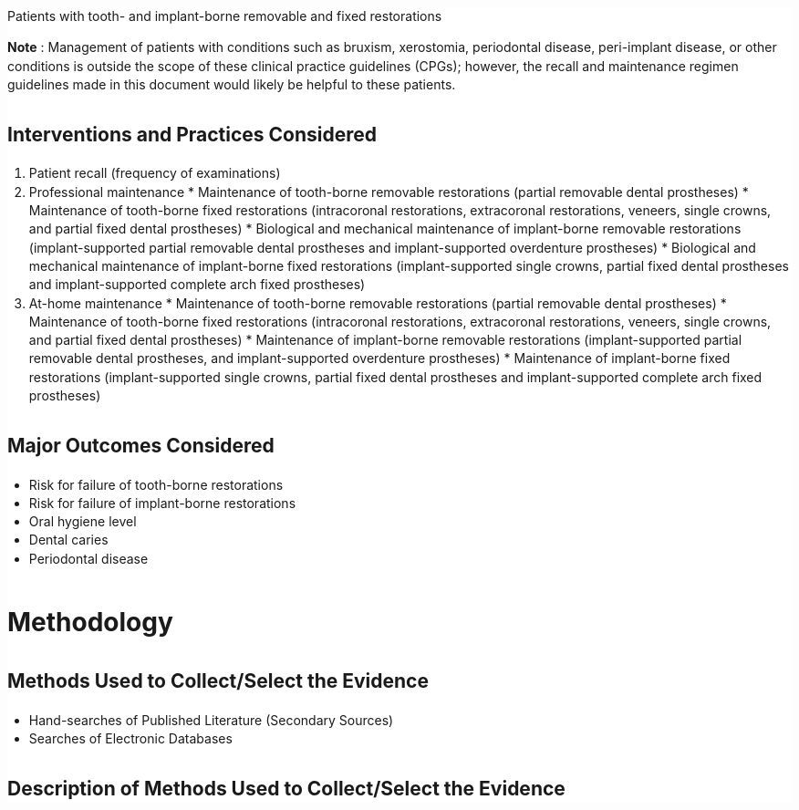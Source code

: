 

Patients with tooth- and implant-borne removable and fixed restorations

**Note** : Management of patients with conditions such as bruxism, xerostomia, periodontal disease, peri-implant disease, or other conditions is outside the scope of these clinical practice guidelines (CPGs); however, the recall and maintenance regimen guidelines made in this document would likely be helpful to these patients.

## Interventions and Practices Considered



  1. Patient recall (frequency of examinations) 
  2. Professional maintenance 
    * Maintenance of tooth-borne removable restorations (partial removable dental prostheses) 
    * Maintenance of tooth-borne fixed restorations (intracoronal restorations, extracoronal restorations, veneers, single crowns, and partial fixed dental prostheses) 
    * Biological and mechanical maintenance of implant-borne removable restorations (implant-supported partial removable dental prostheses and implant-supported overdenture prostheses) 
    * Biological and mechanical maintenance of implant-borne fixed restorations (implant-supported single crowns, partial fixed dental prostheses and implant-supported complete arch fixed prostheses) 
  3. At-home maintenance 
    * Maintenance of tooth-borne removable restorations (partial removable dental prostheses) 
    * Maintenance of tooth-borne fixed restorations (intracoronal restorations, extracoronal restorations, veneers, single crowns, and partial fixed dental prostheses) 
    * Maintenance of implant-borne removable restorations (implant-supported partial removable dental prostheses, and implant-supported overdenture prostheses) 
    * Maintenance of implant-borne fixed restorations (implant-supported single crowns, partial fixed dental prostheses and implant-supported complete arch fixed prostheses) 



## Major Outcomes Considered


  * Risk for failure of tooth-borne restorations 
  * Risk for failure of implant-borne restorations 
  * Oral hygiene level 
  * Dental caries 
  * Periodontal disease



# Methodology

## Methods Used to Collect/Select the Evidence

- Hand-searches of Published Literature (Secondary Sources)
- Searches of Electronic Databases

## Description of Methods Used to Collect/Select the Evidence
